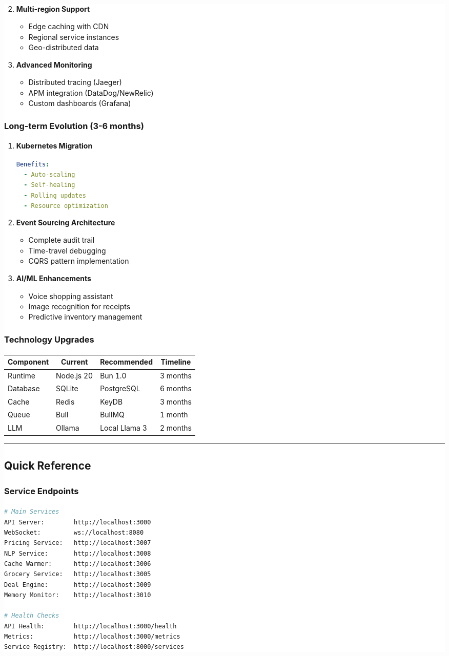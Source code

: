 2. **Multi-region Support**
   - Edge caching with CDN
   - Regional service instances
   - Geo-distributed data

3. **Advanced Monitoring**
   - Distributed tracing (Jaeger)
   - APM integration (DataDog/NewRelic)
   - Custom dashboards (Grafana)

### Long-term Evolution (3-6 months)

1. **Kubernetes Migration**
   ```yaml
   Benefits:
     - Auto-scaling
     - Self-healing
     - Rolling updates
     - Resource optimization
   ```

2. **Event Sourcing Architecture**
   - Complete audit trail
   - Time-travel debugging
   - CQRS pattern implementation

3. **AI/ML Enhancements**
   - Voice shopping assistant
   - Image recognition for receipts
   - Predictive inventory management

### Technology Upgrades

| Component | Current | Recommended | Timeline |
|-----------|---------|-------------|----------|
| Runtime | Node.js 20 | Bun 1.0 | 3 months |
| Database | SQLite | PostgreSQL | 6 months |
| Cache | Redis | KeyDB | 3 months |
| Queue | Bull | BullMQ | 1 month |
| LLM | Ollama | Local Llama 3 | 2 months |

---

## Quick Reference

### Service Endpoints

```bash
# Main Services
API Server:        http://localhost:3000
WebSocket:         ws://localhost:8080
Pricing Service:   http://localhost:3007
NLP Service:       http://localhost:3008
Cache Warmer:      http://localhost:3006
Grocery Service:   http://localhost:3005
Deal Engine:       http://localhost:3009
Memory Monitor:    http://localhost:3010

# Health Checks
API Health:        http://localhost:3000/health
Metrics:           http://localhost:3000/metrics
Service Registry:  http://localhost:8000/services
```